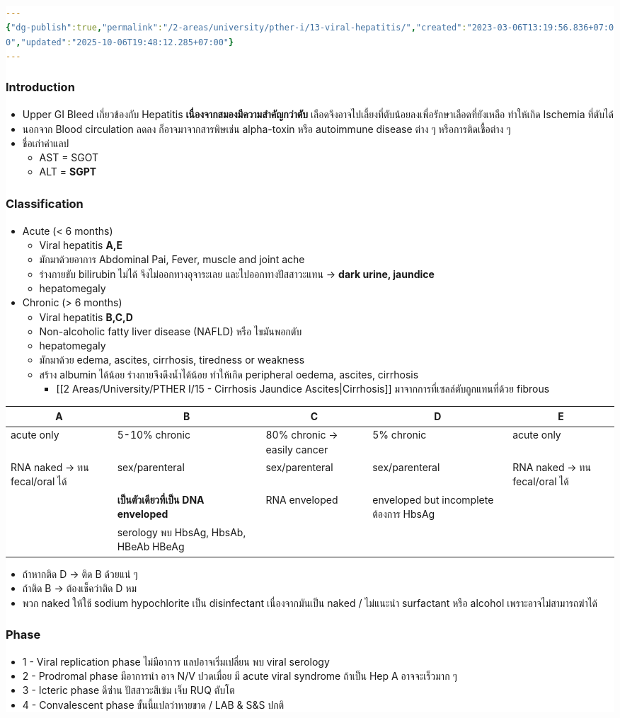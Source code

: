 ```yaml
---
{"dg-publish":true,"permalink":"/2-areas/university/pther-i/13-viral-hepatitis/","created":"2023-03-06T13:19:56.836+07:00","updated":"2025-10-06T19:48:12.285+07:00"}
---
```


### Introduction
- Upper GI Bleed เกี่ยวข้องกับ Hepatitis **เนื่องจากสมองมีความสำคัญกว่าตับ** เลือดจึงอาจไปเลี้ยงที่ตับน้อยลงเพื่อรักษาเลือดที่ยังเหลือ ทำให้เกิด Ischemia ที่ตับได้
- นอกจาก Blood circulation ลดลง ก็อาจมาจากสารพิษเช่น alpha-toxin หรือ autoimmune disease ต่าง ๆ หรือการติดเชื้อต่าง ๆ
- ชื่อเก่าค่าแลป
	- AST = SGOT
	- ALT = **SGPT**

### Classification
- Acute (< 6 months)
	- Viral hepatitis **A,E**
	- มักมาด้วยอาการ Abdominal Pai, Fever, muscle and joint ache  
	- ร่างกายขับ bilirubin ไม่ได้ จึงไม่ออกทางอุจาระเลย และไปออกทางปัสสาวะแทน -> **dark urine, jaundice**
	- hepatomegaly
- Chronic (> 6 months)
	- Viral hepatitis **B,C,D**
	- Non-alcoholic fatty liver disease (NAFLD) หรือ ไขมันพอกตับ 
	- hepatomegaly
	- มักมาด้วย edema, ascites, cirrhosis, tiredness or weakness
	- สร้าง albumin ได้น้อย ร่างกายจึงดึงน้ำได้น้อย ทำให้เกิด peripheral oedema, ascites, cirrhosis
		- [[2 Areas/University/PTHER I/15 - Cirrhosis Jaundice Ascites\|Cirrhosis]] มาจากการที่เซลล์ตับถูกแทนที่ด้วย fibrous

| A | B | C | D | E |
| ---- | ---- | ---- | ---- | ---- |
| acute only | 5-10% chronic | 80% chronic -> easily cancer | 5% chronic | acute only |
| RNA naked -> ทน fecal/oral ได้ | sex/parenteral | sex/parenteral | sex/parenteral | RNA naked -> ทน fecal/oral ได้ |
|  | **เป็นตัวเดียวที่เป็น DNA enveloped** | RNA enveloped | enveloped but incomplete ต้องการ HbsAg |  |
|  | serology พบ HbsAg, HbsAb, HBeAb HBeAg |  |  |  |
- ถ้าหากติด D -> ติด B ด้วยแน่ ๆ
- ถ้าติด B -> ต้องเช็คว่าติด D หม
- พวก naked ให้ใช้ sodium hypochlorite เป็น disinfectant เนื่องจากมันเป็น naked / ไม่แนะนำ surfactant หรือ alcohol เพราะอาจไม่สามารถฆ่าได้

### Phase
- 1 - Viral replication phase ไม่มีอาการ แลปอาจเริ่มเปลี่ยน พบ viral serology
- 2 - Prodromal phase มีอาการนำ อาจ N/V ปวดเมื่อย มี acute viral syndrome ถ้าเป็น Hep A อาจจะเร็วมาก ๆ 
- 3 - Icteric phase ดีซ่าน ปัสสาวะสีเข้ม เจ็บ RUQ ตับโต
- 4 - Convalescent phase ขั้นนี้แปลว่าหายขาด / LAB & S&S ปกติ
